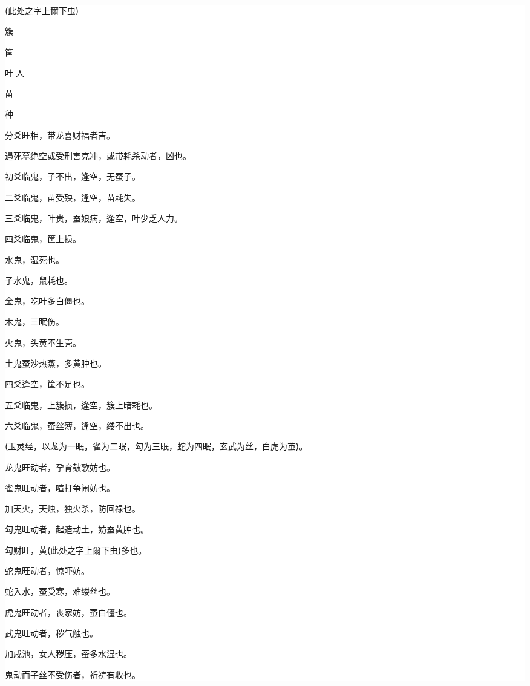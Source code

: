 (此处之字上爾下虫)

簇

筐

叶 人

苗

种

分爻旺相，带龙喜财福者吉。

遇死墓绝空或受刑害克冲，或带耗杀动者，凶也。

初爻临鬼，子不出，逢空，无蚕子。

二爻临鬼，苗受殃，逢空，苗耗失。

三爻临鬼，叶贵，蚕娘病，逢空，叶少乏人力。

四爻临鬼，筐上损。

水鬼，湿死也。

子水鬼，鼠耗也。

金鬼，吃叶多白僵也。

木鬼，三眠伤。

火鬼，头黄不生壳。

土鬼蚕沙热蒸，多黄肿也。

四爻逢空，筐不足也。

五爻临鬼，上簇损，逢空，簇上暗耗也。

六爻临鬼，蚕丝薄，逢空，缕不出也。

(玉灵经，以龙为一眠，雀为二眠，勾为三眠，蛇为四眠，玄武为丝，白虎为茧)。

龙鬼旺动者，孕育皷歌妨也。

雀鬼旺动者，喧打争闹妨也。

加天火，天烛，独火杀，防回禄也。

勾鬼旺动者，起造动土，妨蚕黄肿也。

勾财旺，黄(此处之字上爾下虫)多也。

蛇鬼旺动者，惊吓妨。

蛇入水，蚕受寒，难缕丝也。

虎鬼旺动者，丧家妨，蚕白僵也。

武鬼旺动者，秽气触也。

加咸池，女人秽压，蚕多水湿也。

鬼动而子丝不受伤者，祈祷有收也。
